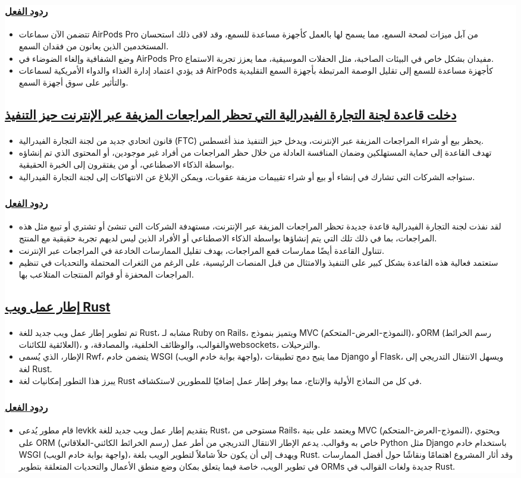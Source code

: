 ### [ردود الفعل](https://news.ycombinator.com/item?id=41909967)

- تتضمن الآن سماعات AirPods Pro من آبل ميزات لصحة السمع، مما يسمح لها بالعمل كأجهزة مساعدة للسمع، وقد لاقى ذلك استحسان المستخدمين الذين يعانون من فقدان السمع.
- وضع الشفافية وإلغاء الضوضاء في AirPods Pro مفيدان بشكل خاص في البيئات الصاخبة، مثل الحفلات الموسيقية، مما يعزز تجربة الاستماع.
- قد يؤدي اعتماد إدارة الغذاء والدواء الأمريكية لسماعات AirPods كأجهزة مساعدة للسمع إلى تقليل الوصمة المرتبطة بأجهزة السمع التقليدية والتأثير على سوق أجهزة السمع.

## [دخلت قاعدة لجنة التجارة الفيدرالية التي تحظر المراجعات المزيفة عبر الإنترنت حيز التنفيذ](https://abcnews.go.com/US/wireStory/ftcs-rule-banning-fake-online-reviews-effect-115009298)

- قانون اتحادي جديد من لجنة التجارة الفيدرالية (FTC) يحظر بيع أو شراء المراجعات المزيفة عبر الإنترنت، ويدخل حيز التنفيذ منذ أغسطس.
- تهدف القاعدة إلى حماية المستهلكين وضمان المنافسة العادلة من خلال حظر المراجعات من أفراد غير موجودين، أو المحتوى الذي تم إنشاؤه بواسطة الذكاء الاصطناعي، أو من يفتقرون إلى الخبرة الحقيقية.
- ستواجه الشركات التي تشارك في إنشاء أو بيع أو شراء تقييمات مزيفة عقوبات، ويمكن الإبلاغ عن الانتهاكات إلى لجنة التجارة الفيدرالية.

### [ردود الفعل](https://news.ycombinator.com/item?id=41915187)

- لقد نفذت لجنة التجارة الفيدرالية قاعدة جديدة تحظر المراجعات المزيفة عبر الإنترنت، مستهدفة الشركات التي تنشئ أو تشتري أو تبيع مثل هذه المراجعات، بما في ذلك تلك التي يتم إنشاؤها بواسطة الذكاء الاصطناعي أو الأفراد الذين ليس لديهم تجربة حقيقية مع المنتج.
- تتناول القاعدة أيضًا ممارسات قمع المراجعات، بهدف تقليل الممارسات الخادعة في المراجعات عبر الإنترنت.
- ستعتمد فعالية هذه القاعدة بشكل كبير على التنفيذ والامتثال من قبل المنصات الرئيسية، على الرغم من الثغرات المحتملة والتحديات في تنظيم المراجعات المحفزة أو قوائم المنتجات المتلاعب بها.

## [إطار عمل ويب Rust](https://github.com/levkk/rwf)

- تم تطوير إطار عمل ويب جديد للغة Rust، مشابه لـ Ruby on Rails، ويتميز بنموذج MVC (النموذج-العرض-المتحكم)، وORM (رسم الخرائط العلائقية للكائنات)، والقوالب، والوظائف الخلفية، والمصادقة، وwebsockets، والترحيلات.
- الإطار، الذي يُسمى Rwf، يتضمن خادم WSGI (واجهة بوابة خادم الويب)، مما يتيح دمج تطبيقات Django أو Flask، ويسهل الانتقال التدريجي إلى لغة Rust.
- يبرز هذا التطور إمكانيات لغة Rust في كل من النماذج الأولية والإنتاج، مما يوفر إطار عمل إضافيًا للمطورين لاستكشافه.

### [ردود الفعل](https://news.ycombinator.com/item?id=41914544)

- قام مطور يُدعى levkk بتقديم إطار عمل ويب جديد للغة Rust، مستوحى من Rails، ويعتمد على بنية MVC (النموذج-العرض-المتحكم)، ويحتوي على ORM (رسم الخرائط الكائني-العلاقاتي) خاص به وقوالب. يدعم الإطار الانتقال التدريجي من أطر عمل Python مثل Django باستخدام خادم WSGI (واجهة بوابة خادم الويب)، ويهدف إلى أن يكون حلاً شاملاً لتطوير الويب بلغة Rust. وقد أثار المشروع اهتمامًا ونقاشًا حول أفضل الممارسات في تطوير الويب، خاصة فيما يتعلق بمكان وضع منطق الأعمال والتحديات المتعلقة بتطوير ORMs جديدة ولغات القوالب في Rust.
